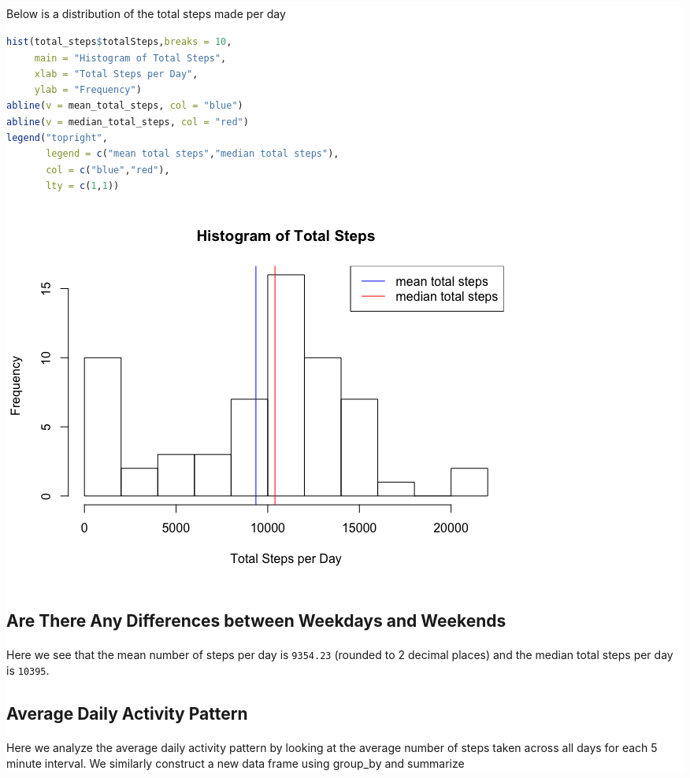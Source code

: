 Below is a distribution of the total steps made per day


```r
hist(total_steps$totalSteps,breaks = 10, 
     main = "Histogram of Total Steps",
     xlab = "Total Steps per Day",
     ylab = "Frequency")
abline(v = mean_total_steps, col = "blue")
abline(v = median_total_steps, col = "red")
legend("topright", 
       legend = c("mean total steps","median total steps"),
       col = c("blue","red"),
       lty = c(1,1))
```

![](PA1_template_files/figure-html/unnamed-chunk-6-1.png)

## Are There Any Differences between Weekdays and Weekends

Here we see that the mean number of steps per day is ``9354.23`` (rounded to 2 decimal places) and the median total steps per day is ``10395``.

## Average Daily Activity Pattern
Here we analyze the average daily activity pattern by looking at the average number of steps taken across all days for each 5 minute interval.  We similarly construct a new data frame using group_by and summarize
